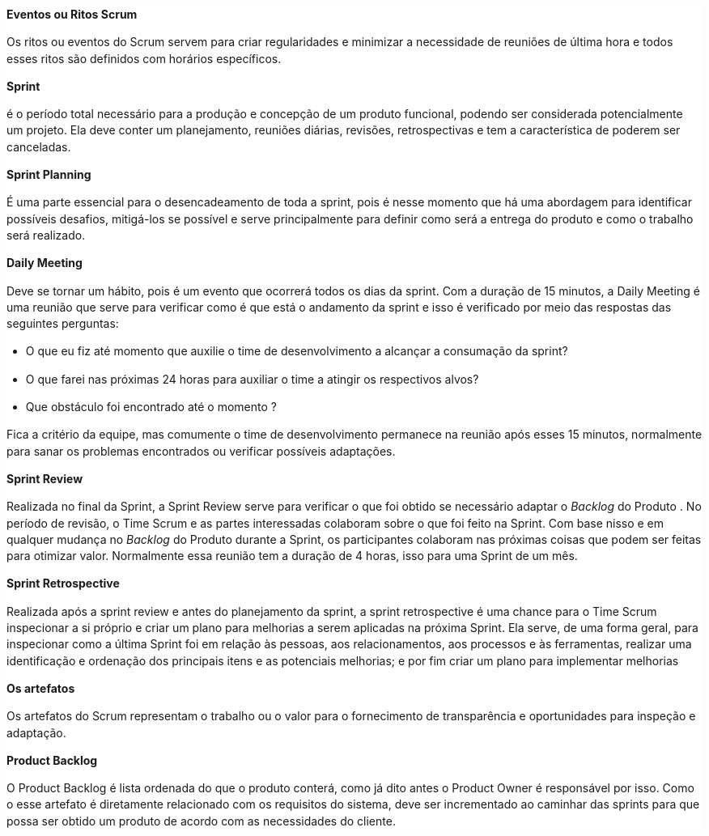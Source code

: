 **Eventos ou Ritos Scrum**

Os ritos ou eventos do Scrum servem para criar regularidades e minimizar a necessidade de reuniões de última hora e todos esses ritos são definidos com horários específicos.

**Sprint**

 é o período total necessário para a produção e concepção de um produto funcional, podendo ser considerada potencialmente um projeto. Ela deve conter um planejamento, reuniões diárias, revisões, retrospectivas e tem a característica de poderem ser canceladas.

**Sprint Planning**

É uma parte essencial para o desencadeamento de toda a sprint, pois é nesse momento que há uma abordagem para identificar possíveis desafios, mitigá-los se possível e serve principalmente para definir como será a entrega do produto e como o trabalho será realizado.

**Daily Meeting**

Deve se tornar um hábito, pois é um evento que ocorrerá todos os dias da sprint.
Com a duração de 15 minutos, a Daily Meeting é uma reunião que serve para verificar como é que está o andamento da sprint e isso é verificado por meio das respostas das  seguintes perguntas:

- O que eu fiz até momento que auxilie o time de desenvolvimento a alcançar a consumação da sprint?

- O que farei nas próximas 24 horas para auxiliar o time a atingir os respectivos alvos?

- Que obstáculo foi encontrado até o momento ?

Fica a critério da equipe, mas comumente o time de desenvolvimento permanece na reunião após esses 15 minutos, normalmente para sanar os problemas encontrados ou verificar possíveis adaptações.

**Sprint Review**

Realizada no final da Sprint, a Sprint Review serve  para verificar  o que foi obtido se necessário
adaptar o _Backlog_ do Produto . No período de revisão, o Time Scrum e as partes
interessadas colaboram sobre o que foi feito na Sprint. Com base nisso e em qualquer
mudança no _Backlog_ do Produto durante a Sprint, os participantes colaboram nas próximas
coisas que podem ser feitas para otimizar valor.
Normalmente essa reunião tem a duração de  4 horas, isso para uma Sprint de um mês.

**Sprint Retrospective**

Realizada após a sprint review e antes do planejamento da sprint, a sprint retrospective é uma chance para o Time Scrum inspecionar a si próprio e criar um plano para melhorias a serem aplicadas na próxima Sprint.
Ela serve, de uma forma geral, para  inspecionar como a última Sprint foi em relação às pessoas, aos relacionamentos, aos processos e às ferramentas, realizar uma identificação  e ordenação dos principais itens e as potenciais melhorias; e por fim criar um plano para implementar melhorias

**Os artefatos**

Os artefatos do Scrum representam o trabalho ou o valor para o fornecimento de transparência e oportunidades para inspeção e adaptação.

**Product Backlog**

O Product Backlog é lista ordenada do que o produto conterá, como já dito antes o Product Owner é responsável por isso.
Como o esse artefato é diretamente relacionado com os requisitos do sistema, deve ser incrementado ao caminhar das sprints para que possa ser obtido um produto de acordo com as necessidades do cliente.
